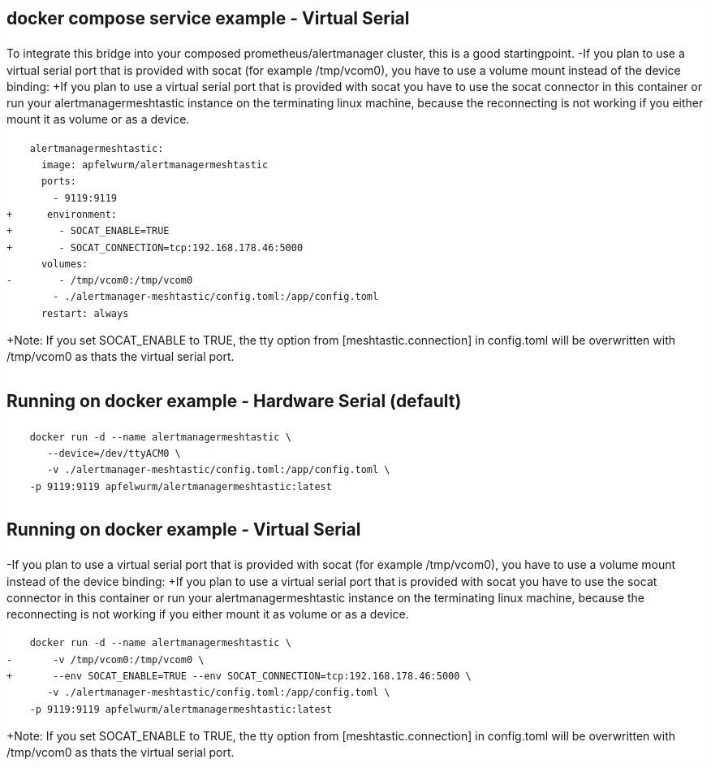  ##  docker compose service example - Virtual Serial
 
 To integrate this bridge into your composed prometheus/alertmanager cluster, this is a good startingpoint.
-If you plan to use a virtual serial port that is provided with socat (for example /tmp/vcom0), you have to use a volume mount instead of the device binding:
+If you plan to use a virtual serial port that is provided with socat you have to use the socat connector in this container or run your alertmanagermeshtastic instance on the terminating linux machine, because the reconnecting is not working if you either mount it as volume or as a device.
 
 ```
     alertmanagermeshtastic:
       image: apfelwurm/alertmanagermeshtastic
       ports:
         - 9119:9119
+      environment:
+        - SOCAT_ENABLE=TRUE
+        - SOCAT_CONNECTION=tcp:192.168.178.46:5000
       volumes:
-        - /tmp/vcom0:/tmp/vcom0
         - ./alertmanager-meshtastic/config.toml:/app/config.toml
       restart: always
 ```
 
+Note: If you set SOCAT_ENABLE to TRUE, the tty option from [meshtastic.connection] in config.toml will be overwritten with /tmp/vcom0 as thats the virtual serial port.
 
 ##  Running on docker example - Hardware Serial (default)
 
 ```
     docker run -d --name alertmanagermeshtastic \
 		--device=/dev/ttyACM0 \
 		-v ./alertmanager-meshtastic/config.toml:/app/config.toml \
     -p 9119:9119 apfelwurm/alertmanagermeshtastic:latest
 ```
 
 ##  Running on docker example - Virtual Serial
 
-If you plan to use a virtual serial port that is provided with socat (for example /tmp/vcom0), you have to use a volume mount instead of the device binding:
+If you plan to use a virtual serial port that is provided with socat you have to use the socat connector in this container or run your alertmanagermeshtastic instance on the terminating linux machine, because the reconnecting is not working if you either mount it as volume or as a device.
 
 ```
     docker run -d --name alertmanagermeshtastic \
-		-v /tmp/vcom0:/tmp/vcom0 \
+		--env SOCAT_ENABLE=TRUE --env SOCAT_CONNECTION=tcp:192.168.178.46:5000 \
 		-v ./alertmanager-meshtastic/config.toml:/app/config.toml \
     -p 9119:9119 apfelwurm/alertmanagermeshtastic:latest
 ```
+Note: If you set SOCAT_ENABLE to TRUE, the tty option from [meshtastic.connection] in config.toml will be overwritten with /tmp/vcom0 as thats the virtual serial port.
 